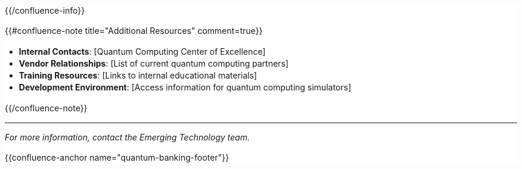 {{/confluence-info}}

{{#confluence-note title="Additional Resources" comment=true}}

- **Internal Contacts**: [Quantum Computing Center of Excellence]
- **Vendor Relationships**: [List of current quantum computing partners]
- **Training Resources**: [Links to internal educational materials]
- **Development Environment**: [Access information for quantum computing simulators]

{{/confluence-note}}

---

*For more information, contact the Emerging Technology team.*

{{confluence-anchor name="quantum-banking-footer"}}
